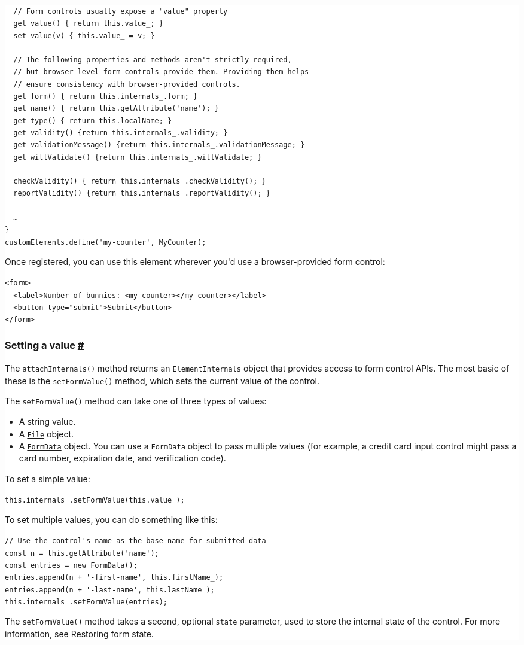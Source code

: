       // Form controls usually expose a "value" property
      get value() { return this.value_; }
      set value(v) { this.value_ = v; }

      // The following properties and methods aren't strictly required,
      // but browser-level form controls provide them. Providing them helps
      // ensure consistency with browser-provided controls.
      get form() { return this.internals_.form; }
      get name() { return this.getAttribute('name'); }
      get type() { return this.localName; }
      get validity() {return this.internals_.validity; }
      get validationMessage() {return this.internals_.validationMessage; }
      get willValidate() {return this.internals_.willValidate; }

      checkValidity() { return this.internals_.checkValidity(); }
      reportValidity() {return this.internals_.reportValidity(); }

      …
    }
    customElements.define('my-counter', MyCounter);

Once registered, you can use this element wherever you'd use a browser-provided form control:

    <form>
      <label>Number of bunnies: <my-counter></my-counter></label>
      <button type="submit">Submit</button>
    </form>

### Setting a value <a href="#setting-a-value" class="w-headline-link">#</a>

The `attachInternals()` method returns an `ElementInternals` object that provides access to form control APIs. The most basic of these is the `setFormValue()` method, which sets the current value of the control.

The `setFormValue()` method can take one of three types of values:

- A string value.
- A [`File`](https://developer.mozilla.org/en-US/docs/Web/API/File) object.
- A [`FormData`](https://developer.mozilla.org/en-US/docs/Web/API/FormData) object. You can use a `FormData` object to pass multiple values (for example, a credit card input control might pass a card number, expiration date, and verification code).

To set a simple value:

    this.internals_.setFormValue(this.value_);

To set multiple values, you can do something like this:

    // Use the control's name as the base name for submitted data
    const n = this.getAttribute('name');
    const entries = new FormData();
    entries.append(n + '-first-name', this.firstName_);
    entries.append(n + '-last-name', this.lastName_);
    this.internals_.setFormValue(entries);

The `setFormValue()` method takes a second, optional `state` parameter, used to store the internal state of the control. For more information, see [Restoring form state](#restoring-form-state).
